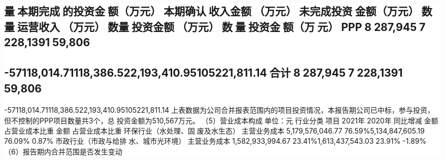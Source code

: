 量
本期完成
的投资金
额（万元）
本期确认
收入金额
（万元）
未完成投资
金额（万元）
数量
运营收入
（万元）
数量
投资金额
（万元）
数
量
投资金
额（万
元）
PPP
8
287,945
7
228,1391
59,806
-
-57118,014.71118,386.522,193,410.95105221,811.14
合计
8
287,945
7
228,1391
59,806
-
-57118,014.71118,386.522,193,410.95105221,811.14
上表数据为公司合并报表范围内的项目投资情况，本报告期公司已中标，参与投资，但不控制的PPP项目数量共3个，总
投资金额为510,567万元。
（5）营业成本构成
单位：元
行业分类
项目
2021年
2020年
同比增减
金额
占营业成本比重
金额
占营业成本比重
环保行业（水处理、固
废及水生态）
主营业务成本
5,179,576,046.77
76.59%5,134,847,605.19
76.09%
0.87%
市政行业（市政与给排
水、城市光环境）
主营业务成本
1,582,933,994.67
23.41%1,613,437,543.03
23.91%
-1.89%
（6）报告期内合并范围是否发生变动